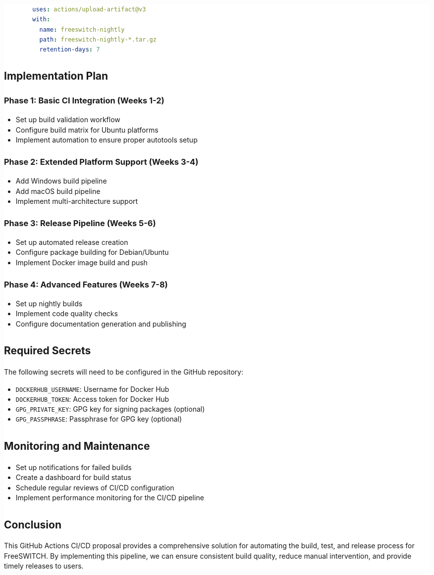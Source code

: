 ```yaml
        uses: actions/upload-artifact@v3
        with:
          name: freeswitch-nightly
          path: freeswitch-nightly-*.tar.gz
          retention-days: 7
```

## Implementation Plan

### Phase 1: Basic CI Integration (Weeks 1-2)
- Set up build validation workflow
- Configure build matrix for Ubuntu platforms
- Implement automation to ensure proper autotools setup

### Phase 2: Extended Platform Support (Weeks 3-4)
- Add Windows build pipeline
- Add macOS build pipeline
- Implement multi-architecture support

### Phase 3: Release Pipeline (Weeks 5-6)
- Set up automated release creation
- Configure package building for Debian/Ubuntu
- Implement Docker image build and push

### Phase 4: Advanced Features (Weeks 7-8)
- Set up nightly builds
- Implement code quality checks
- Configure documentation generation and publishing

## Required Secrets

The following secrets will need to be configured in the GitHub repository:

- `DOCKERHUB_USERNAME`: Username for Docker Hub
- `DOCKERHUB_TOKEN`: Access token for Docker Hub
- `GPG_PRIVATE_KEY`: GPG key for signing packages (optional)
- `GPG_PASSPHRASE`: Passphrase for GPG key (optional)

## Monitoring and Maintenance

- Set up notifications for failed builds
- Create a dashboard for build status
- Schedule regular reviews of CI/CD configuration
- Implement performance monitoring for the CI/CD pipeline

## Conclusion

This GitHub Actions CI/CD proposal provides a comprehensive solution for automating the build, test, and release process for FreeSWITCH. By implementing this pipeline, we can ensure consistent build quality, reduce manual intervention, and provide timely releases to users.